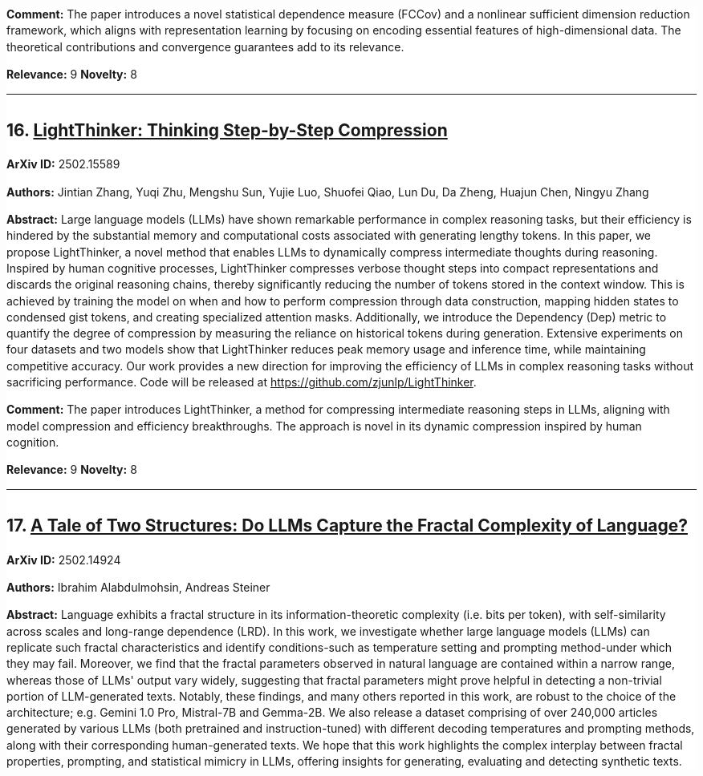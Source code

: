 **Comment:** The paper introduces a novel statistical dependence measure (FCCov) and a nonlinear sufficient dimension reduction framework, which aligns with representation learning by focusing on encoding essential features of high-dimensional data. The theoretical contributions and convergence guarantees add to its relevance.

**Relevance:** 9
**Novelty:** 8

---

## 16. [LightThinker: Thinking Step-by-Step Compression](https://arxiv.org/abs/2502.15589) <a id="link16"></a>

**ArXiv ID:** 2502.15589

**Authors:** Jintian Zhang, Yuqi Zhu, Mengshu Sun, Yujie Luo, Shuofei Qiao, Lun Du, Da Zheng, Huajun Chen, Ningyu Zhang

**Abstract:** Large language models (LLMs) have shown remarkable performance in complex reasoning tasks, but their efficiency is hindered by the substantial memory and computational costs associated with generating lengthy tokens. In this paper, we propose LightThinker, a novel method that enables LLMs to dynamically compress intermediate thoughts during reasoning. Inspired by human cognitive processes, LightThinker compresses verbose thought steps into compact representations and discards the original reasoning chains, thereby significantly reducing the number of tokens stored in the context window. This is achieved by training the model on when and how to perform compression through data construction, mapping hidden states to condensed gist tokens, and creating specialized attention masks. Additionally, we introduce the Dependency (Dep) metric to quantify the degree of compression by measuring the reliance on historical tokens during generation. Extensive experiments on four datasets and two models show that LightThinker reduces peak memory usage and inference time, while maintaining competitive accuracy. Our work provides a new direction for improving the efficiency of LLMs in complex reasoning tasks without sacrificing performance. Code will be released at https://github.com/zjunlp/LightThinker.

**Comment:** The paper introduces LightThinker, a method for compressing intermediate reasoning steps in LLMs, aligning with model compression and efficiency breakthroughs. The approach is novel in its dynamic compression inspired by human cognition.

**Relevance:** 9
**Novelty:** 8

---

## 17. [A Tale of Two Structures: Do LLMs Capture the Fractal Complexity of Language?](https://arxiv.org/abs/2502.14924) <a id="link17"></a>

**ArXiv ID:** 2502.14924

**Authors:** Ibrahim Alabdulmohsin, Andreas Steiner

**Abstract:** Language exhibits a fractal structure in its information-theoretic complexity (i.e. bits per token), with self-similarity across scales and long-range dependence (LRD). In this work, we investigate whether large language models (LLMs) can replicate such fractal characteristics and identify conditions-such as temperature setting and prompting method-under which they may fail. Moreover, we find that the fractal parameters observed in natural language are contained within a narrow range, whereas those of LLMs' output vary widely, suggesting that fractal parameters might prove helpful in detecting a non-trivial portion of LLM-generated texts. Notably, these findings, and many others reported in this work, are robust to the choice of the architecture; e.g. Gemini 1.0 Pro, Mistral-7B and Gemma-2B. We also release a dataset comprising of over 240,000 articles generated by various LLMs (both pretrained and instruction-tuned) with different decoding temperatures and prompting methods, along with their corresponding human-generated texts. We hope that this work highlights the complex interplay between fractal properties, prompting, and statistical mimicry in LLMs, offering insights for generating, evaluating and detecting synthetic texts.
